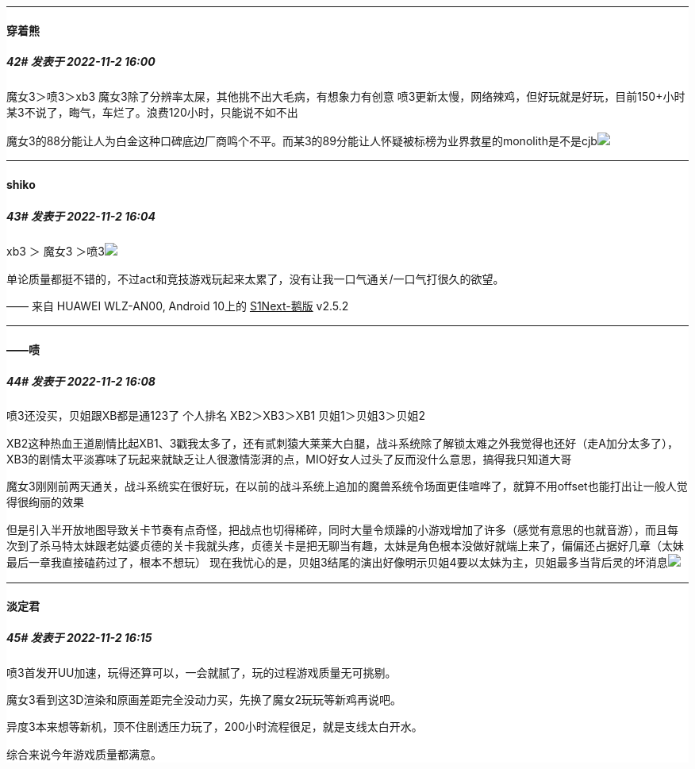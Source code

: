 *****

####  穿着熊  
##### 42#       发表于 2022-11-2 16:00

魔女3＞喷3＞xb3
魔女3除了分辨率太屎，其他挑不出大毛病，有想象力有创意
喷3更新太慢，网络辣鸡，但好玩就是好玩，目前150+小时
某3不说了，晦气，车烂了。浪费120小时，只能说不如不出

魔女3的88分能让人为白金这种口碑底边厂商鸣个不平。而某3的89分能让人怀疑被标榜为业界救星的monolith是不是cjb<img src="https://static.saraba1st.com/image/smiley/face2017/192.png" referrerpolicy="no-referrer">

*****

####  shiko  
##### 43#       发表于 2022-11-2 16:04

xb3 ＞ 魔女3 ＞喷3<img src="https://static.saraba1st.com/image/smiley/face2017/009.gif" referrerpolicy="no-referrer">

单论质量都挺不错的，不过act和竞技游戏玩起来太累了，没有让我一口气通关/一口气打很久的欲望。

—— 来自 HUAWEI WLZ-AN00, Android 10上的 [S1Next-鹅版](https://github.com/ykrank/S1-Next/releases) v2.5.2

*****

####  ——啧  
##### 44#       发表于 2022-11-2 16:08

喷3还没买，贝姐跟XB都是通123了
个人排名
XB2＞XB3＞XB1
贝姐1＞贝姐3＞贝姐2

XB2这种热血王道剧情比起XB1、3戳我太多了，还有贰刺猿大莱莱大白腿，战斗系统除了解锁太难之外我觉得也还好（走A加分太多了），XB3的剧情太平淡寡味了玩起来就缺乏让人很激情澎湃的点，MIO好女人过头了反而没什么意思，搞得我只知道大哥

魔女3刚刚前两天通关，战斗系统实在很好玩，在以前的战斗系统上追加的魔兽系统令场面更佳喧哗了，就算不用offset也能打出让一般人觉得很绚丽的效果

但是引入半开放地图导致关卡节奏有点奇怪，把战点也切得稀碎，同时大量令烦躁的小游戏增加了许多（感觉有意思的也就音游），而且每次到了杀马特太妹跟老姑婆贞德的关卡我就头疼，贞德关卡是把无聊当有趣，太妹是角色根本没做好就端上来了，偏偏还占据好几章（太妹最后一章我直接磕药过了，根本不想玩）
现在我忧心的是，贝姐3结尾的演出好像明示贝姐4要以太妹为主，贝姐最多当背后灵的坏消息<img src="https://static.saraba1st.com/image/smiley/face2017/003.png" referrerpolicy="no-referrer">

*****

####  淡定君  
##### 45#       发表于 2022-11-2 16:15

喷3首发开UU加速，玩得还算可以，一会就腻了，玩的过程游戏质量无可挑剔。

魔女3看到这3D渲染和原画差距完全没动力买，先换了魔女2玩玩等新鸡再说吧。

异度3本来想等新机，顶不住剧透压力玩了，200小时流程很足，就是支线太白开水。

综合来说今年游戏质量都满意。
